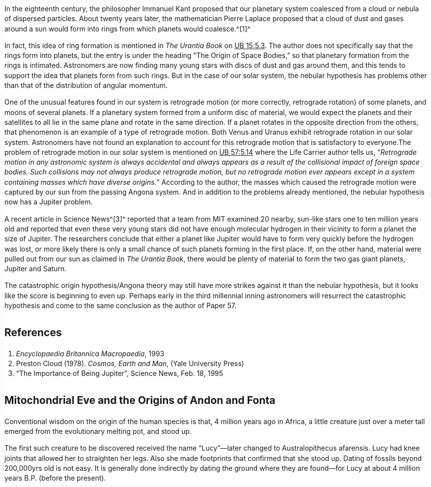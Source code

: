 In the eighteenth century, the philosopher Immanuel Kant proposed that our planetary system coalesced from a cloud or nebula of dispersed particles. About twenty years later, the mathematician Pierre Laplace proposed that a cloud of dust and gases around a sun would form into rings from which planets would coalesce.^[1]^

In fact, this idea of ring formation is mentioned in _The Urantia Book_ on [UB 15:5.3](/en/The_Urantia_Book/15#p5_3). The author does not specifically say that the rings form into planets, but the entry is under the heading “The Origin of Space Bodies,” so that planetary formation from the rings is intimated. Astronomers are now finding many young stars with discs of dust and gas around them, and this tends to support the idea that planets form from such rings. But in the case of our solar system, the nebular hypothesis has problems other than that of the distribution of angular momentum.

One of the unusual features found in our system is retrograde motion (or more correctly, retrograde rotation) of some planets, and moons of several planets. If a planetary system formed from a uniform disc of material, we would expect the planets and their satellites to all lie in the same plane and rotate in the same direction. If a planet rotates in the opposite direction from the others, that phenomenon is an example of a type of retrograde motion. Both Venus and Uranus exhibit retrograde rotation in our solar system. Astronomers have not found an explanation to account for this retrograde motion that is satisfactory to everyone.The problem of retrograde motion in our solar system is mentioned on [UB 57:5.14](/en/The_Urantia_Book/57#p5_14) where the Life Carrier author tells us, “_Retrograde motion in any astronomic system is always accidental and always appears as a result of the collisional impact of foreign space bodies. Such collisions may not always produce retrograde motion, but no retrograde motion ever appears except in a system containing masses which have diverse origins._” According to the author, the masses which caused the retrograde motion were captured by our sun from the passing Angona system. And in addition to the problems already mentioned, the nebular hypothesis now has a Jupiter problem.

A recent article in Science News^[3]^ reported that a team from MIT examined 20 nearby, sun-like stars one to ten million years old and reported that even these very young stars did not have enough molecular hydrogen in their vicinity to form a planet the size of Jupiter. The researchers conclude that either a planet like Jupiter would have to form very quickly before the hydrogen was lost, or more likely there is only a small chance of such planets forming in the first place. If, on the other hand, material were pulled out from our sun as claimed in _The Urantia Book_, there would be plenty of material to form the two gas giant planets, Jupiter and Saturn.

The catastrophic origin hypothesis/Angona theory may still have more strikes against it than the nebular hypothesis, but it looks like the score is beginning to even up. Perhaps early in the third millennial inning astronomers will resurrect the catastrophic hypothesis and come to the same conclusion as the author of Paper 57.

## References

1. _Encyclopaedia Britannica Macropaedia_, 1993  
2. Preston Cloud (1978). _Cosmos, Earth and Man_, (Yale University Press)  
3. “The Importance of Being Jupiter”, Science News, Feb. 18, 1995


## Mitochondrial Eve and the Origins of Andon and Fonta

Conventional wisdom on the origin of the human species is that, 4 million years ago in Africa, a little creature just over a meter tall emerged from the evolutionary melting pot, and stood up.

The first such creature to be discovered received the name “Lucy”—later changed to Australopithecus afarensis. Lucy had knee joints that allowed her to straighten her legs. Also she made footprints that confirmed that she stood up. Dating of fossils beyond 200,000yrs old is not easy. It is generally done indirectly by dating the ground where they are found—for Lucy at about 4 million years B.P. (before the present).
